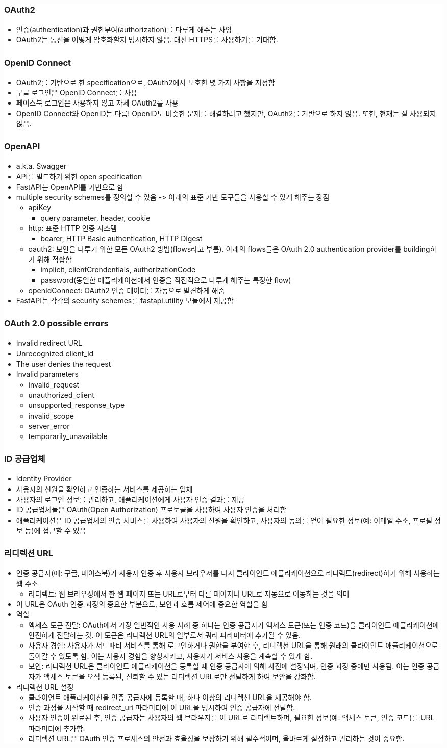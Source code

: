 ### OAuth2
- 인증(authentication)과 권한부여(authorization)를 다루게 해주는 사양
- OAuth2는 통신을 어떻게 암호화할지 명시하지 않음. 대신 HTTPS를 사용하기를 기대함.

### OpenID Connect
- OAuth2를 기반으로 한 specification으로, OAuth2에서 모호한 몇 가지 사항을 지정함
- 구글 로그인은 OpenID Connect를 사용
- 페이스북 로그인은 사용하지 않고 자체 OAuth2를 사용
- OpenID Connect와 OpenID는 다름! OpenID도 비슷한 문제를 해결하려고 했지만, OAuth2를 기반으로 하지 않음. 또한, 현재는 잘 사용되지 않음.

### OpenAPI
- a.k.a. Swagger
- API를 빌드하기 위한 open specification
- FastAPI는 OpenAPI를 기반으로 함
- multiple security schemes를 정의할 수 있음 -> 아래의 표준 기반 도구들을 사용할 수 있게 해주는 장점
    - apiKey
        - query parameter, header, cookie
    - http: 표준 HTTP 인증 시스템
        - bearer, HTTP Basic authentication, HTTP Digest
    - oauth2: 보안을 다루기 위한 모든 OAuth2 방법(flows라고 부름). 아래의 flows들은 OAuth 2.0 authentication provider를 building하기 위해 적합함
        - implicit, clientCrendentials, authorizationCode
        - password(동일한 애플리케이션에서 인증을 직접적으로 다루게 해주는 특정한 flow)
    - openIdConnect: OAuth2 인증 데이터를 자동으로 발견하게 해줌
- FastAPI는 각각의 security schemes를 fastapi.utility 모듈에서 제공함

### OAuth 2.0 possible errors
- Invalid redirect URL
- Unrecognized client_id
- The user denies the request
- Invalid parameters
    - invalid_request
    - unauthorized_client
    - unsupported_response_type
    - invalid_scope
    - server_error
    - temporarily_unavailable

### ID 공급업체
- Identity Provider
- 사용자의 신원을 확인하고 인증하는 서비스를 제공하는 업체
- 사용자의 로그인 정보를 관리하고, 애플리케이션에게 사용자 인증 결과를 제공
- ID 공급업체들은 OAuth(Open Authorization) 프로토콜을 사용하여 사용자 인증을 처리함
- 애플리케이션은 ID 공급업체의 인증 서비스를 사용하여 사용자의 신원을 확인하고, 사용자의 동의를 얻어 필요한 정보(예: 이메일 주소, 프로필 정보 등)에 접근할 수 있음

### 리디렉션 URL
- 인증 공급자(예: 구글, 페이스북)가 사용자 인증 후 사용자 브라우저를 다시 클라이언트 애플리케이션으로 리디렉트(redirect)하기 위해 사용하는 웹 주소
    - 리디렉트: 웹 브라우징에서 한 웹 페이지 또는 URL로부터 다른 페이지나 URL로 자동으로 이동하는 것을 의미
- 이 URL은 OAuth 인증 과정의 중요한 부분으로, 보안과 흐름 제어에 중요한 역할을 함
- 역할 
    - 액세스 토큰 전달: OAuth에서 가장 일반적인 사용 사례 중 하나는 인증 공급자가 액세스 토큰(또는 인증 코드)을 클라이언트 애플리케이션에 안전하게 전달하는 것. 이 토큰은 리디렉션 URL의 일부로서 쿼리 파라미터에 추가될 수 있음.
    - 사용자 경험: 사용자가 서드파티 서비스를 통해 로그인하거나 권한을 부여한 후, 리디렉션 URL을 통해 원래의 클라이언트 애플리케이션으로 돌아갈 수 있도록 함. 이는 사용자 경험을 향상시키고, 사용자가 서비스 사용을 계속할 수 있게 함.
    - 보안: 리디렉션 URL은 클라이언트 애플리케이션을 등록할 때 인증 공급자에 의해 사전에 설정되며, 인증 과정 중에만 사용됨. 이는 인증 공급자가 액세스 토큰을 오직 등록된, 신뢰할 수 있는 리디렉션 URL로만 전달하게 하여 보안을 강화함.
- 리디렉션 URL 설정
    - 클라이언트 애플리케이션을 인증 공급자에 등록할 때, 하나 이상의 리디렉션 URL을 제공해야 함.
    - 인증 과정을 시작할 때 redirect_uri 파라미터에 이 URL을 명시하여 인증 공급자에 전달함.
    - 사용자 인증이 완료된 후, 인증 공급자는 사용자의 웹 브라우저를 이 URL로 리디렉트하며, 필요한 정보(예: 액세스 토큰, 인증 코드)를 URL 파라미터에 추가함.
    - 리디렉션 URL은 OAuth 인증 프로세스의 안전과 효율성을 보장하기 위해 필수적이며, 올바르게 설정하고 관리하는 것이 중요함.
